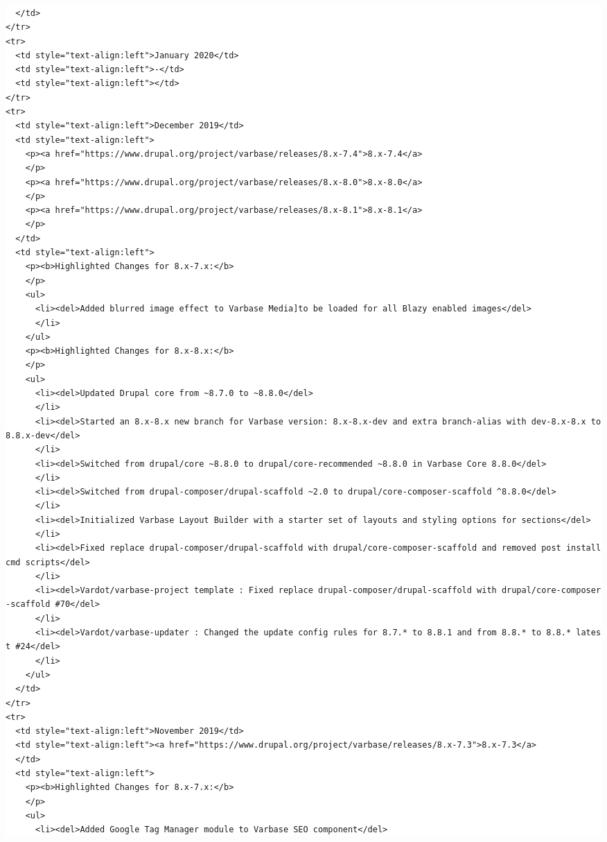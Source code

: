       </td>
    </tr>
    <tr>
      <td style="text-align:left">January 2020</td>
      <td style="text-align:left">-</td>
      <td style="text-align:left"></td>
    </tr>
    <tr>
      <td style="text-align:left">December 2019</td>
      <td style="text-align:left">
        <p><a href="https://www.drupal.org/project/varbase/releases/8.x-7.4">8.x-7.4</a>
        </p>
        <p><a href="https://www.drupal.org/project/varbase/releases/8.x-8.0">8.x-8.0</a>
        </p>
        <p><a href="https://www.drupal.org/project/varbase/releases/8.x-8.1">8.x-8.1</a>
        </p>
      </td>
      <td style="text-align:left">
        <p><b>Highlighted Changes for 8.x-7.x:</b>
        </p>
        <ul>
          <li><del>Added blurred image effect to Varbase Media]to be loaded for all Blazy enabled images</del>
          </li>
        </ul>
        <p><b>Highlighted Changes for 8.x-8.x:</b>
        </p>
        <ul>
          <li><del>Updated Drupal core from ~8.7.0 to ~8.8.0</del>
          </li>
          <li><del>Started an 8.x-8.x new branch for Varbase version: 8.x-8.x-dev and extra branch-alias with dev-8.x-8.x to 8.8.x-dev</del>
          </li>
          <li><del>Switched from drupal/core ~8.8.0 to drupal/core-recommended ~8.8.0 in Varbase Core 8.8.0</del>
          </li>
          <li><del>Switched from drupal-composer/drupal-scaffold ~2.0 to drupal/core-composer-scaffold ^8.8.0</del>
          </li>
          <li><del>Initialized Varbase Layout Builder with a starter set of layouts and styling options for sections</del>
          </li>
          <li><del>Fixed replace drupal-composer/drupal-scaffold with drupal/core-composer-scaffold and removed post install cmd scripts</del>
          </li>
          <li><del>Vardot/varbase-project template : Fixed replace drupal-composer/drupal-scaffold with drupal/core-composer-scaffold #70</del>
          </li>
          <li><del>Vardot/varbase-updater : Changed the update config rules for 8.7.* to 8.8.1 and from 8.8.* to 8.8.* latest #24</del>
          </li>
        </ul>
      </td>
    </tr>
    <tr>
      <td style="text-align:left">November 2019</td>
      <td style="text-align:left"><a href="https://www.drupal.org/project/varbase/releases/8.x-7.3">8.x-7.3</a>
      </td>
      <td style="text-align:left">
        <p><b>Highlighted Changes for 8.x-7.x:</b>
        </p>
        <ul>
          <li><del>Added Google Tag Manager module to Varbase SEO component</del>